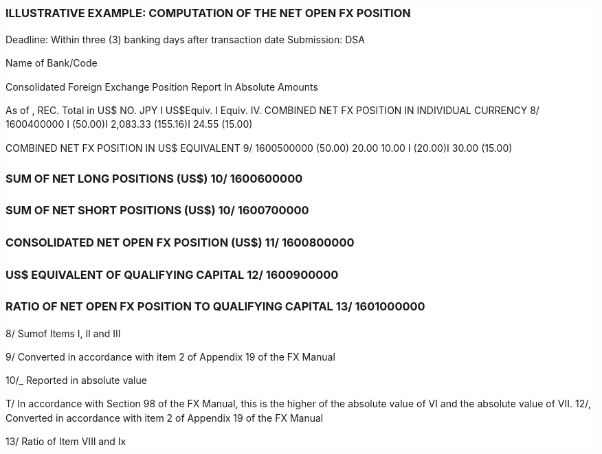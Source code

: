 ### ILLUSTRATIVE EXAMPLE: COMPUTATION OF THE NET OPEN FX POSITION

Deadline: Within three (3) banking days after transaction date Submission: DSA

Name of Bank/Code

Consolidated Foreign Exchange Position Report In Absolute Amounts

As of , REC. Total in US$ NO. JPY I US$Equiv. I Equiv. IV. COMBINED NET FX POSITION IN INDIVIDUAL CURRENCY 8/ 1600400000 I (50.00)I 2,083.33 (155.16)I 24.55 (15.00)

COMBINED NET FX POSITION IN US$ EQUIVALENT 9/ 1600500000 (50.00) 20.00 10.00 I (20.00)I 30.00 (15.00)

### SUM OF NET LONG POSITIONS (US$) 10/ 1600600000

### SUM OF NET SHORT POSITIONS (US$) 10/ 1600700000

### CONSOLIDATED NET OPEN FX POSITION (US$) 11/ 1600800000

### US$ EQUIVALENT OF QUALIFYING CAPITAL 12/ 1600900000

### RATIO OF NET OPEN FX POSITION TO QUALIFYING CAPITAL 13/ 1601000000

8/ Sumof Items I, Il and III

9/ Converted in accordance with item 2 of Appendix 19 of the FX Manual

10/_ Reported in absolute value

T/ In accordance with Section 98 of the FX Manual, this is the higher of the absolute value of VI and the absolute value of VII. 12/, Converted in accordance with item 2 of Appendix 19 of the FX Manual

13/ Ratio of Item VIIl and Ix 